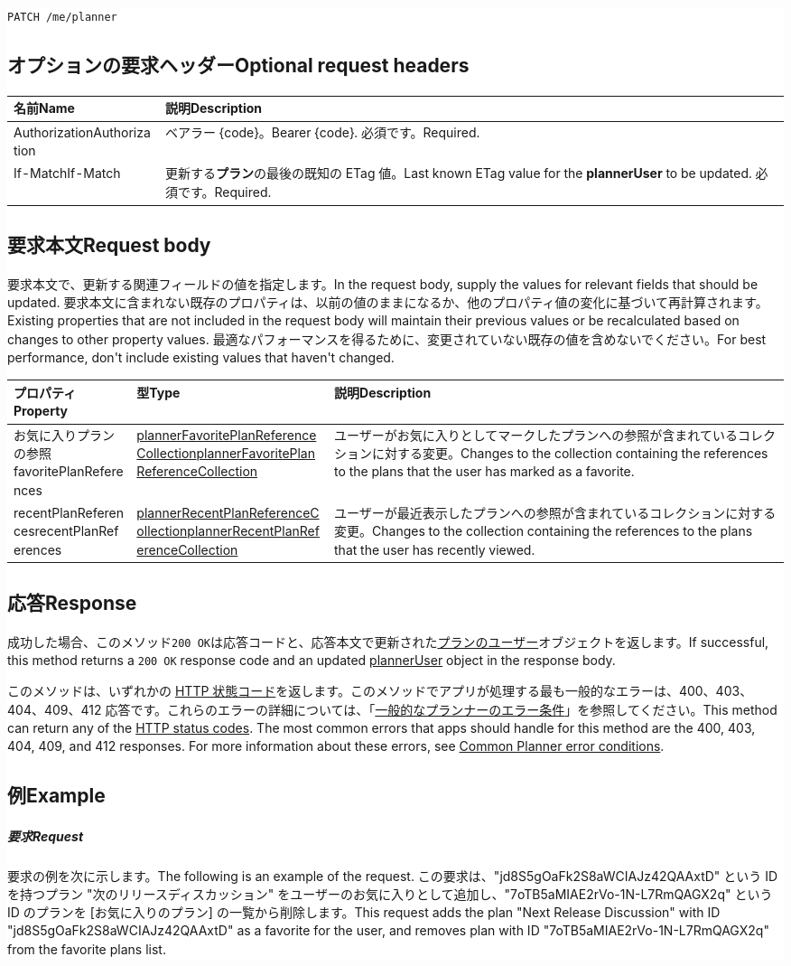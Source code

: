 ```http
PATCH /me/planner
```
## <a name="optional-request-headers"></a><span data-ttu-id="7c5f0-119">オプションの要求ヘッダー</span><span class="sxs-lookup"><span data-stu-id="7c5f0-119">Optional request headers</span></span>
| <span data-ttu-id="7c5f0-120">名前</span><span class="sxs-lookup"><span data-stu-id="7c5f0-120">Name</span></span>       | <span data-ttu-id="7c5f0-121">説明</span><span class="sxs-lookup"><span data-stu-id="7c5f0-121">Description</span></span>|
|:-----------|:-----------|
| <span data-ttu-id="7c5f0-122">Authorization</span><span class="sxs-lookup"><span data-stu-id="7c5f0-122">Authorization</span></span>  | <span data-ttu-id="7c5f0-123">ベアラー {code}。</span><span class="sxs-lookup"><span data-stu-id="7c5f0-123">Bearer {code}.</span></span> <span data-ttu-id="7c5f0-124">必須です。</span><span class="sxs-lookup"><span data-stu-id="7c5f0-124">Required.</span></span>|
| <span data-ttu-id="7c5f0-125">If-Match</span><span class="sxs-lookup"><span data-stu-id="7c5f0-125">If-Match</span></span>  | <span data-ttu-id="7c5f0-126">更新する**プラン**の最後の既知の ETag 値。</span><span class="sxs-lookup"><span data-stu-id="7c5f0-126">Last known ETag value for the **plannerUser** to be updated.</span></span> <span data-ttu-id="7c5f0-127">必須です。</span><span class="sxs-lookup"><span data-stu-id="7c5f0-127">Required.</span></span>|

## <a name="request-body"></a><span data-ttu-id="7c5f0-128">要求本文</span><span class="sxs-lookup"><span data-stu-id="7c5f0-128">Request body</span></span>
<span data-ttu-id="7c5f0-129">要求本文で、更新する関連フィールドの値を指定します。</span><span class="sxs-lookup"><span data-stu-id="7c5f0-129">In the request body, supply the values for relevant fields that should be updated.</span></span> <span data-ttu-id="7c5f0-130">要求本文に含まれない既存のプロパティは、以前の値のままになるか、他のプロパティ値の変化に基づいて再計算されます。</span><span class="sxs-lookup"><span data-stu-id="7c5f0-130">Existing properties that are not included in the request body will maintain their previous values or be recalculated based on changes to other property values.</span></span> <span data-ttu-id="7c5f0-131">最適なパフォーマンスを得るために、変更されていない既存の値を含めないでください。</span><span class="sxs-lookup"><span data-stu-id="7c5f0-131">For best performance, don't include existing values that haven't changed.</span></span>

| <span data-ttu-id="7c5f0-132">プロパティ</span><span class="sxs-lookup"><span data-stu-id="7c5f0-132">Property</span></span>     | <span data-ttu-id="7c5f0-133">型</span><span class="sxs-lookup"><span data-stu-id="7c5f0-133">Type</span></span>   |<span data-ttu-id="7c5f0-134">説明</span><span class="sxs-lookup"><span data-stu-id="7c5f0-134">Description</span></span>|
|:---------------|:--------|:----------|
|<span data-ttu-id="7c5f0-135">お気に入りプランの参照</span><span class="sxs-lookup"><span data-stu-id="7c5f0-135">favoritePlanReferences</span></span>|[<span data-ttu-id="7c5f0-136">plannerFavoritePlanReferenceCollection</span><span class="sxs-lookup"><span data-stu-id="7c5f0-136">plannerFavoritePlanReferenceCollection</span></span>](../resources/plannerfavoriteplanreferencecollection.md)|<span data-ttu-id="7c5f0-137">ユーザーがお気に入りとしてマークしたプランへの参照が含まれているコレクションに対する変更。</span><span class="sxs-lookup"><span data-stu-id="7c5f0-137">Changes to the collection containing the references to the plans that the user has marked as a favorite.</span></span>|
|<span data-ttu-id="7c5f0-138">recentPlanReferences</span><span class="sxs-lookup"><span data-stu-id="7c5f0-138">recentPlanReferences</span></span>|[<span data-ttu-id="7c5f0-139">plannerRecentPlanReferenceCollection</span><span class="sxs-lookup"><span data-stu-id="7c5f0-139">plannerRecentPlanReferenceCollection</span></span>](../resources/plannerrecentplanreferencecollection.md)|<span data-ttu-id="7c5f0-140">ユーザーが最近表示したプランへの参照が含まれているコレクションに対する変更。</span><span class="sxs-lookup"><span data-stu-id="7c5f0-140">Changes to the collection containing the references to the plans that the user has recently viewed.</span></span>|

## <a name="response"></a><span data-ttu-id="7c5f0-141">応答</span><span class="sxs-lookup"><span data-stu-id="7c5f0-141">Response</span></span>
<span data-ttu-id="7c5f0-142">成功した場合、このメソッド`200 OK`は応答コードと、応答本文で更新された[プランのユーザー](../resources/planneruser.md)オブジェクトを返します。</span><span class="sxs-lookup"><span data-stu-id="7c5f0-142">If successful, this method returns a `200 OK` response code and an updated [plannerUser](../resources/planneruser.md) object in the response body.</span></span>

<span data-ttu-id="7c5f0-p107">このメソッドは、いずれかの [HTTP 状態コード](/graph/errors)を返します。このメソッドでアプリが処理する最も一般的なエラーは、400、403、404、409、412 応答です。これらのエラーの詳細については、「[一般的なプランナーのエラー条件](../resources/planner-overview.md#common-planner-error-conditions)」を参照してください。</span><span class="sxs-lookup"><span data-stu-id="7c5f0-p107">This method can return any of the [HTTP status codes](/graph/errors). The most common errors that apps should handle for this method are the 400, 403, 404, 409, and 412 responses. For more information about these errors, see [Common Planner error conditions](../resources/planner-overview.md#common-planner-error-conditions).</span></span>
## <a name="example"></a><span data-ttu-id="7c5f0-146">例</span><span class="sxs-lookup"><span data-stu-id="7c5f0-146">Example</span></span>
##### <a name="request"></a><span data-ttu-id="7c5f0-147">要求</span><span class="sxs-lookup"><span data-stu-id="7c5f0-147">Request</span></span>
<span data-ttu-id="7c5f0-148">要求の例を次に示します。</span><span class="sxs-lookup"><span data-stu-id="7c5f0-148">The following is an example of the request.</span></span> <span data-ttu-id="7c5f0-149">この要求は、"jd8S5gOaFk2S8aWCIAJz42QAAxtD" という ID を持つプラン "次のリリースディスカッション" をユーザーのお気に入りとして追加し、"7oTB5aMIAE2rVo-1N-L7RmQAGX2q" という ID のプランを [お気に入りのプラン] の一覧から削除します。</span><span class="sxs-lookup"><span data-stu-id="7c5f0-149">This request adds the plan "Next Release Discussion" with ID "jd8S5gOaFk2S8aWCIAJz42QAAxtD" as a favorite for the user, and removes plan with ID "7oTB5aMIAE2rVo-1N-L7RmQAGX2q" from the favorite plans list.</span></span>